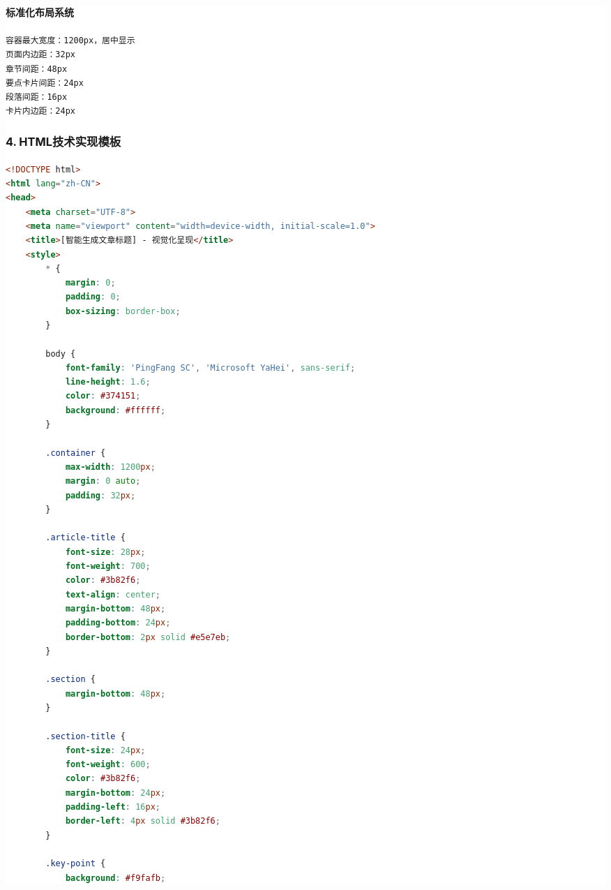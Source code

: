 #### 标准化布局系统
```css
容器最大宽度：1200px，居中显示
页面内边距：32px
章节间距：48px
要点卡片间距：24px
段落间距：16px
卡片内边距：24px
```

### 4. HTML技术实现模板
```html
<!DOCTYPE html>
<html lang="zh-CN">
<head>
    <meta charset="UTF-8">
    <meta name="viewport" content="width=device-width, initial-scale=1.0">
    <title>[智能生成文章标题] - 视觉化呈现</title>
    <style>
        * {
            margin: 0;
            padding: 0;
            box-sizing: border-box;
        }
        
        body {
            font-family: 'PingFang SC', 'Microsoft YaHei', sans-serif;
            line-height: 1.6;
            color: #374151;
            background: #ffffff;
        }
        
        .container {
            max-width: 1200px;
            margin: 0 auto;
            padding: 32px;
        }
        
        .article-title {
            font-size: 28px;
            font-weight: 700;
            color: #3b82f6;
            text-align: center;
            margin-bottom: 48px;
            padding-bottom: 24px;
            border-bottom: 2px solid #e5e7eb;
        }
        
        .section {
            margin-bottom: 48px;
        }
        
        .section-title {
            font-size: 24px;
            font-weight: 600;
            color: #3b82f6;
            margin-bottom: 24px;
            padding-left: 16px;
            border-left: 4px solid #3b82f6;
        }
        
        .key-point {
            background: #f9fafb;
```